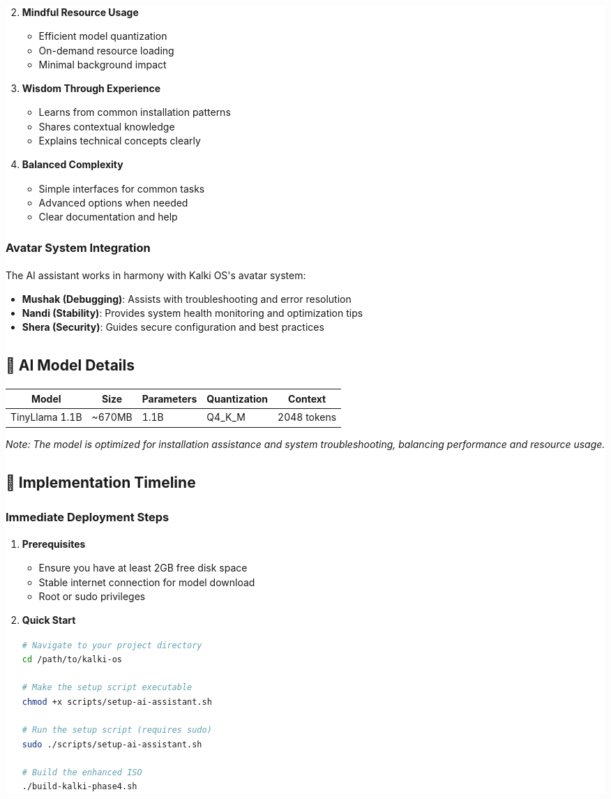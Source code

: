 2. **Mindful Resource Usage**
   - Efficient model quantization
   - On-demand resource loading
   - Minimal background impact

3. **Wisdom Through Experience**
   - Learns from common installation patterns
   - Shares contextual knowledge
   - Explains technical concepts clearly

4. **Balanced Complexity**
   - Simple interfaces for common tasks
   - Advanced options when needed
   - Clear documentation and help

### Avatar System Integration

The AI assistant works in harmony with Kalki OS's avatar system:

- **Mushak (Debugging)**: Assists with troubleshooting and error resolution
- **Nandi (Stability)**: Provides system health monitoring and optimization tips
- **Shera (Security)**: Guides secure configuration and best practices

## 🤖 AI Model Details

| Model | Size | Parameters | Quantization | Context |
|-------|------|------------|--------------|---------|
| TinyLlama 1.1B | ~670MB | 1.1B | Q4_K_M | 2048 tokens |

*Note: The model is optimized for installation assistance and system troubleshooting, balancing performance and resource usage.*

## 🚀 Implementation Timeline

### Immediate Deployment Steps

1. **Prerequisites**
   - Ensure you have at least 2GB free disk space
   - Stable internet connection for model download
   - Root or sudo privileges

2. **Quick Start**
   ```bash
   # Navigate to your project directory
   cd /path/to/kalki-os
   
   # Make the setup script executable
   chmod +x scripts/setup-ai-assistant.sh
   
   # Run the setup script (requires sudo)
   sudo ./scripts/setup-ai-assistant.sh
   
   # Build the enhanced ISO
   ./build-kalki-phase4.sh
   ```
